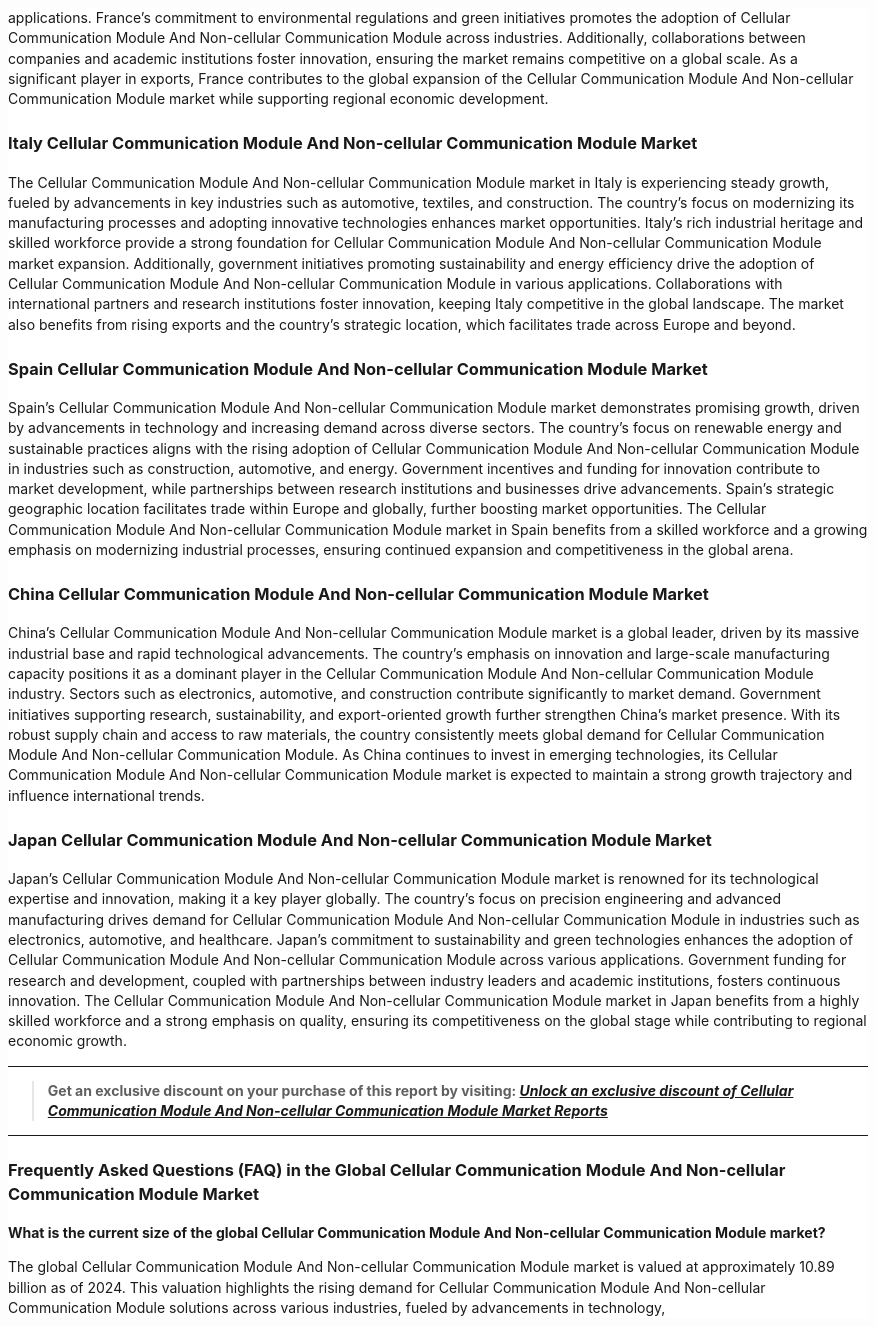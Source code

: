 applications. France&rsquo;s commitment to environmental regulations and green initiatives promotes the adoption of Cellular Communication Module And Non-cellular Communication Module across industries. Additionally, collaborations between companies and academic institutions foster innovation, ensuring the market remains competitive on a global scale. As a significant player in exports, France contributes to the global expansion of the Cellular Communication Module And Non-cellular Communication Module market while supporting regional economic development.</p><h3>Italy Cellular Communication Module And Non-cellular Communication Module Market</h3><p>The Cellular Communication Module And Non-cellular Communication Module market in Italy is experiencing steady growth, fueled by advancements in key industries such as automotive, textiles, and construction. The country&rsquo;s focus on modernizing its manufacturing processes and adopting innovative technologies enhances market opportunities. Italy&rsquo;s rich industrial heritage and skilled workforce provide a strong foundation for Cellular Communication Module And Non-cellular Communication Module market expansion. Additionally, government initiatives promoting sustainability and energy efficiency drive the adoption of Cellular Communication Module And Non-cellular Communication Module in various applications. Collaborations with international partners and research institutions foster innovation, keeping Italy competitive in the global landscape. The market also benefits from rising exports and the country&rsquo;s strategic location, which facilitates trade across Europe and beyond.</p><h3>Spain Cellular Communication Module And Non-cellular Communication Module Market</h3><p>Spain&rsquo;s Cellular Communication Module And Non-cellular Communication Module market demonstrates promising growth, driven by advancements in technology and increasing demand across diverse sectors. The country&rsquo;s focus on renewable energy and sustainable practices aligns with the rising adoption of Cellular Communication Module And Non-cellular Communication Module in industries such as construction, automotive, and energy. Government incentives and funding for innovation contribute to market development, while partnerships between research institutions and businesses drive advancements. Spain&rsquo;s strategic geographic location facilitates trade within Europe and globally, further boosting market opportunities. The Cellular Communication Module And Non-cellular Communication Module market in Spain benefits from a skilled workforce and a growing emphasis on modernizing industrial processes, ensuring continued expansion and competitiveness in the global arena.</p><h3>China Cellular Communication Module And Non-cellular Communication Module Market</h3><p>China&rsquo;s Cellular Communication Module And Non-cellular Communication Module market is a global leader, driven by its massive industrial base and rapid technological advancements. The country&rsquo;s emphasis on innovation and large-scale manufacturing capacity positions it as a dominant player in the Cellular Communication Module And Non-cellular Communication Module industry. Sectors such as electronics, automotive, and construction contribute significantly to market demand. Government initiatives supporting research, sustainability, and export-oriented growth further strengthen China&rsquo;s market presence. With its robust supply chain and access to raw materials, the country consistently meets global demand for Cellular Communication Module And Non-cellular Communication Module. As China continues to invest in emerging technologies, its Cellular Communication Module And Non-cellular Communication Module market is expected to maintain a strong growth trajectory and influence international trends.</p><h3>Japan Cellular Communication Module And Non-cellular Communication Module Market</h3><p>Japan&rsquo;s Cellular Communication Module And Non-cellular Communication Module market is renowned for its technological expertise and innovation, making it a key player globally. The country&rsquo;s focus on precision engineering and advanced manufacturing drives demand for Cellular Communication Module And Non-cellular Communication Module in industries such as electronics, automotive, and healthcare. Japan&rsquo;s commitment to sustainability and green technologies enhances the adoption of Cellular Communication Module And Non-cellular Communication Module across various applications. Government funding for research and development, coupled with partnerships between industry leaders and academic institutions, fosters continuous innovation. The Cellular Communication Module And Non-cellular Communication Module market in Japan benefits from a highly skilled workforce and a strong emphasis on quality, ensuring its competitiveness on the global stage while contributing to regional economic growth.</p><hr /><blockquote><p><strong>Get an exclusive discount on your purchase of this report by visiting: <em><a href="://marketresearchpulse.com/ask-for-discount/66299?utm_source=Github&amp;utm_medium=019">Unlock an exclusive discount of Cellular Communication Module And Non-cellular Communication Module Market Reports</a></em>&nbsp;</strong></p></blockquote><hr /><h3>Frequently Asked Questions (FAQ) in the Global Cellular Communication Module And Non-cellular Communication Module Market</h3><p><strong>What is the current size of the global Cellular Communication Module And Non-cellular Communication Module market?</strong></p><p>The global Cellular Communication Module And Non-cellular Communication Module market is valued at approximately 10.89 billion as of 2024. This valuation highlights the rising demand for Cellular Communication Module And Non-cellular Communication Module solutions across various industries, fueled by advancements in technology,